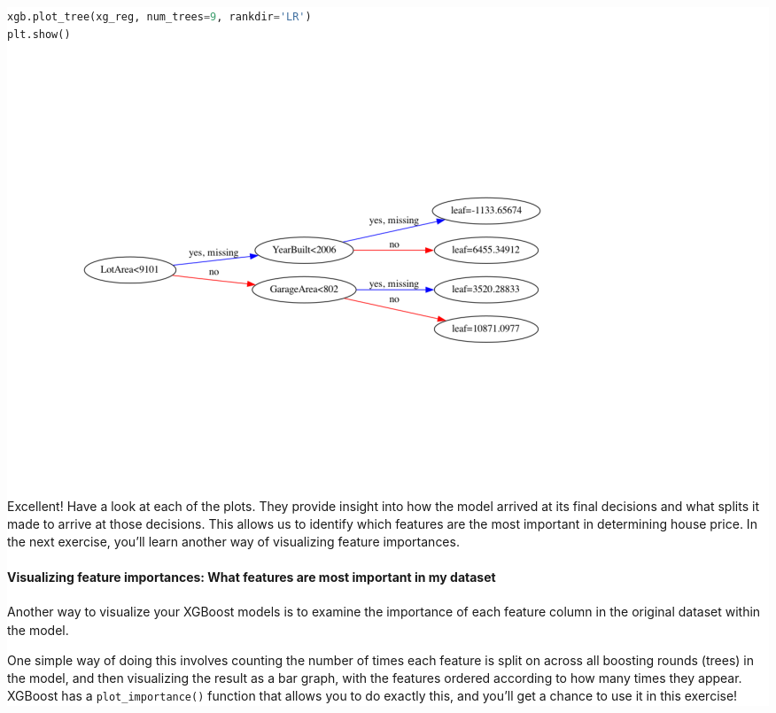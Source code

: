 ``` python
xgb.plot_tree(xg_reg, num_trees=9, rankdir='LR')
plt.show()
```

<img src="Extreme-Gradient-Boosting-with-XGBoost_files/figure-markdown_github/unnamed-chunk-10-3.png" width="672" />

<p class>
Excellent! Have a look at each of the plots. They provide insight into
how the model arrived at its final decisions and what splits it made to
arrive at those decisions. This allows us to identify which features are
the most important in determining house price. In the next exercise,
you’ll learn another way of visualizing feature importances.
</p>

#### Visualizing feature importances: What features are most important in my dataset

<p>
Another way to visualize your XGBoost models is to examine the
importance of each feature column in the original dataset within the
model.
</p>
<p>
One simple way of doing this involves counting the number of times each
feature is split on across all boosting rounds (trees) in the model, and
then visualizing the result as a bar graph, with the features ordered
according to how many times they appear. XGBoost has a
<code>plot_importance()</code> function that allows you to do exactly
this, and you’ll get a chance to use it in this exercise!
</p>
